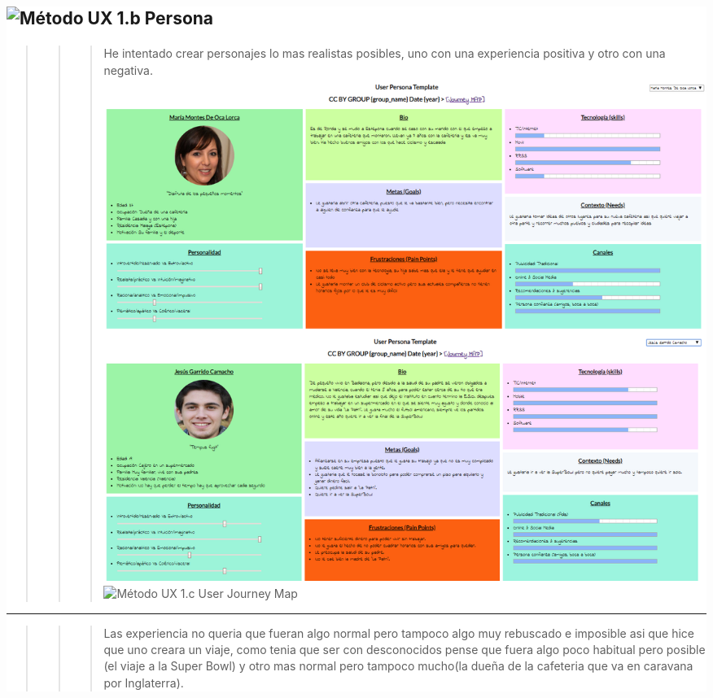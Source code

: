 ![Método UX](img/Persona.png) 1.b Persona
-----

>>> He intentado crear personajes lo mas realistas posibles, uno con una experiencia positiva y otro con una negativa.
![Método UX](img/Maria.PNG)
![Método UX](img/Jesus.PNG)
![Método UX](img/JourneyMap.png) 1.c User Journey Map
----


>>> Las experiencia no queria que fueran algo normal pero tampoco algo muy rebuscado e imposible asi que hice que uno creara un viaje, como tenia que ser con desconocidos pense que fuera algo poco habitual pero posible (el viaje a la Super Bowl) y otro mas normal pero tampoco mucho(la dueña de la cafeteria que va en caravana por Inglaterra). 